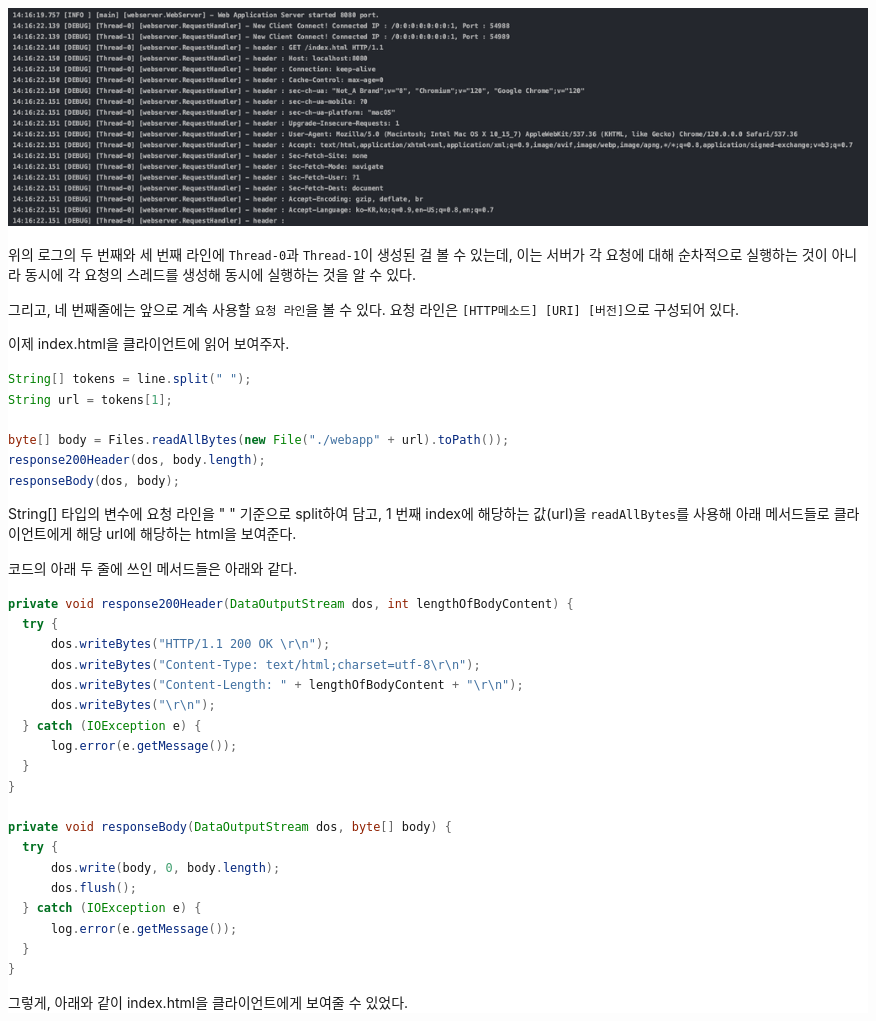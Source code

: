 ![로그에 찍힌 요청 데이터](image/image.png)

위의 로그의 두 번째와 세 번째 라인에 `Thread-0`과 `Thread-1`이 생성된 걸 볼 수 있는데, 이는 서버가 각 요청에 대해 순차적으로 실행하는 것이 아니라 동시에 각 요청의 스레드를 생성해 동시에 실행하는 것을 알 수 있다.    
     
그리고, 네 번째줄에는 앞으로 계속 사용할 `요청 라인`을 볼 수 있다. 요청 라인은 `[HTTP메소드] [URI] [버전]`으로 구성되어 있다.    

     
이제 index.html을 클라이언트에 읽어 보여주자.    
```java
String[] tokens = line.split(" ");
String url = tokens[1];

byte[] body = Files.readAllBytes(new File("./webapp" + url).toPath());
response200Header(dos, body.length);
responseBody(dos, body);
```
String[] 타입의 변수에 요청 라인을 " " 기준으로 split하여 담고, 1 번째 index에 해당하는 값(url)을 `readAllBytes`를 사용해 아래 메서드들로 클라이언트에게 해당 url에 해당하는 html을 보여준다.      
    
코드의 아래 두 줄에 쓰인 메서드들은 아래와 같다.
```java
private void response200Header(DataOutputStream dos, int lengthOfBodyContent) {
  try {
      dos.writeBytes("HTTP/1.1 200 OK \r\n");
      dos.writeBytes("Content-Type: text/html;charset=utf-8\r\n");
      dos.writeBytes("Content-Length: " + lengthOfBodyContent + "\r\n");
      dos.writeBytes("\r\n");
  } catch (IOException e) {
      log.error(e.getMessage());
  }
}

private void responseBody(DataOutputStream dos, byte[] body) {
  try {
      dos.write(body, 0, body.length);
      dos.flush();
  } catch (IOException e) {
      log.error(e.getMessage());
  }
}
```
그렇게, 아래와 같이 index.html을 클라이언트에게 보여줄 수 있었다.
